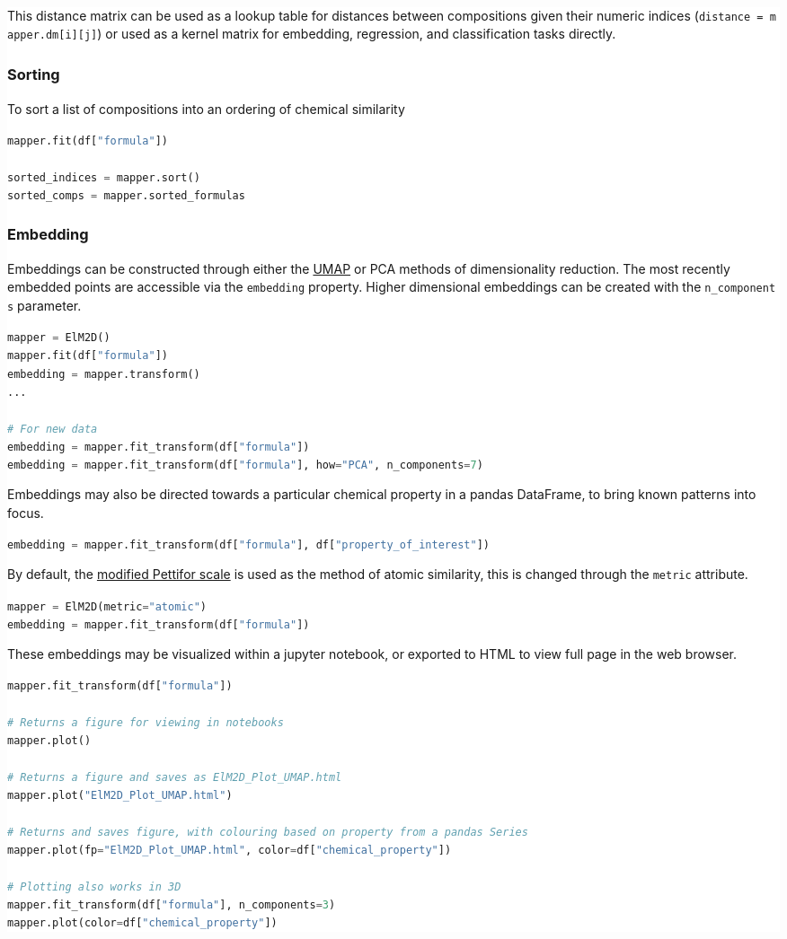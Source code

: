 This distance matrix can be used as a lookup table for distances between compositions given their numeric indices (`distance = mapper.dm[i][j]`) or used as a kernel matrix for embedding, regression, and classification tasks directly.

### Sorting

To sort a list of compositions into an ordering of chemical similarity

```python
mapper.fit(df["formula"])

sorted_indices = mapper.sort()
sorted_comps = mapper.sorted_formulas
```

### Embedding

Embeddings can be constructed through either the [UMAP](https://github.com/lmcinnes/umap) or PCA methods of dimensionality reduction. The most recently embedded points are accessible via the `embedding` property. Higher dimensional embeddings can be created with the `n_components` parameter. 

```python
mapper = ElM2D()
mapper.fit(df["formula"])
embedding = mapper.transform()
...

# For new data
embedding = mapper.fit_transform(df["formula"])
embedding = mapper.fit_transform(df["formula"], how="PCA", n_components=7)
```

Embeddings may also be directed towards a particular chemical property in a pandas DataFrame, to bring known patterns into focus.
```python
embedding = mapper.fit_transform(df["formula"], df["property_of_interest"])
```

By default, the [modified Pettifor scale](https://iopscience.iop.org/article/10.1088/1367-2630/18/9/093011/meta) is used as the method of atomic similarity, this is changed through the `metric` attribute. 

```python
mapper = ElM2D(metric="atomic")
embedding = mapper.fit_transform(df["formula"])
```

These embeddings may be visualized within a jupyter notebook, or exported to HTML to view full page in the web browser.

```python
mapper.fit_transform(df["formula"])

# Returns a figure for viewing in notebooks
mapper.plot() 

# Returns a figure and saves as ElM2D_Plot_UMAP.html
mapper.plot("ElM2D_Plot_UMAP.html")  

# Returns and saves figure, with colouring based on property from a pandas Series
mapper.plot(fp="ElM2D_Plot_UMAP.html", color=df["chemical_property"]) 

# Plotting also works in 3D
mapper.fit_transform(df["formula"], n_components=3)
mapper.plot(color=df["chemical_property"])
```
